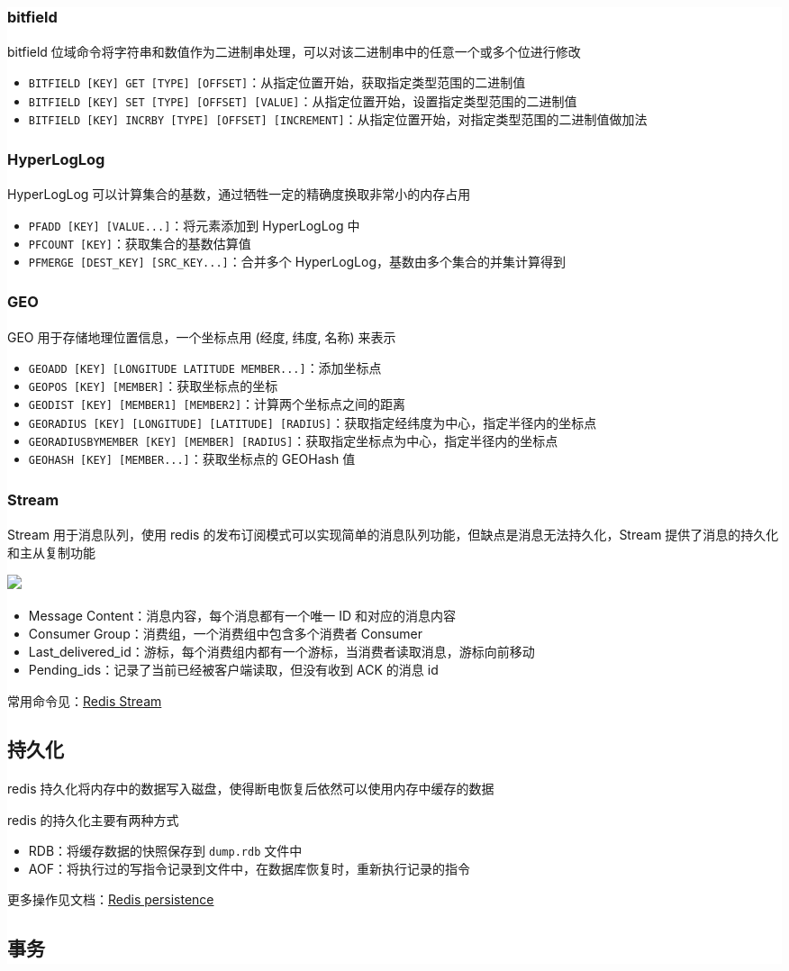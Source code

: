 ### bitfield

bitfield 位域命令将字符串和数值作为二进制串处理，可以对该二进制串中的任意一个或多个位进行修改

- `BITFIELD [KEY] GET [TYPE] [OFFSET]`：从指定位置开始，获取指定类型范围的二进制值
- `BITFIELD [KEY] SET [TYPE] [OFFSET] [VALUE]`：从指定位置开始，设置指定类型范围的二进制值
- `BITFIELD [KEY] INCRBY [TYPE] [OFFSET] [INCREMENT]`：从指定位置开始，对指定类型范围的二进制值做加法

### HyperLogLog

HyperLogLog 可以计算集合的基数，通过牺牲一定的精确度换取非常小的内存占用

- `PFADD [KEY] [VALUE...]`：将元素添加到 HyperLogLog 中
- `PFCOUNT [KEY]`：获取集合的基数估算值
- `PFMERGE [DEST_KEY] [SRC_KEY...]`：合并多个 HyperLogLog，基数由多个集合的并集计算得到

### GEO

GEO 用于存储地理位置信息，一个坐标点用 (经度, 纬度, 名称) 来表示

- `GEOADD [KEY] [LONGITUDE LATITUDE MEMBER...]`：添加坐标点
- `GEOPOS [KEY] [MEMBER]`：获取坐标点的坐标
- `GEODIST [KEY] [MEMBER1] [MEMBER2]`：计算两个坐标点之间的距离
- `GEORADIUS [KEY] [LONGITUDE] [LATITUDE] [RADIUS]`：获取指定经纬度为中心，指定半径内的坐标点
- `GEORADIUSBYMEMBER [KEY] [MEMBER] [RADIUS]`：获取指定坐标点为中心，指定半径内的坐标点
- `GEOHASH [KEY] [MEMBER...]`：获取坐标点的 GEOHash 值

### Stream

Stream 用于消息队列，使用 redis 的发布订阅模式可以实现简单的消息队列功能，但缺点是消息无法持久化，Stream 提供了消息的持久化和主从复制功能

![](https://baymaxam-1309988842.cos.ap-beijing.myqcloud.com/blog/redis%2Fredis-1751824502034.png)

- Message Content：消息内容，每个消息都有一个唯一 ID 和对应的消息内容
- Consumer Group：消费组，一个消费组中包含多个消费者 Consumer
- Last_delivered_id：游标，每个消费组内都有一个游标，当消费者读取消息，游标向前移动
- Pending_ids：记录了当前已经被客户端读取，但没有收到 ACK 的消息 id

常用命令见：[Redis Stream](https://www.runoob.com/redis/redis-stream.html)

## 持久化

redis 持久化将内存中的数据写入磁盘，使得断电恢复后依然可以使用内存中缓存的数据

redis 的持久化主要有两种方式

- RDB：将缓存数据的快照保存到 `dump.rdb` 文件中
- AOF：将执行过的写指令记录到文件中，在数据库恢复时，重新执行记录的指令

更多操作见文档：[Redis persistence](https://redis.io/docs/latest/operate/oss_and_stack/management/persistence/)

## 事务
